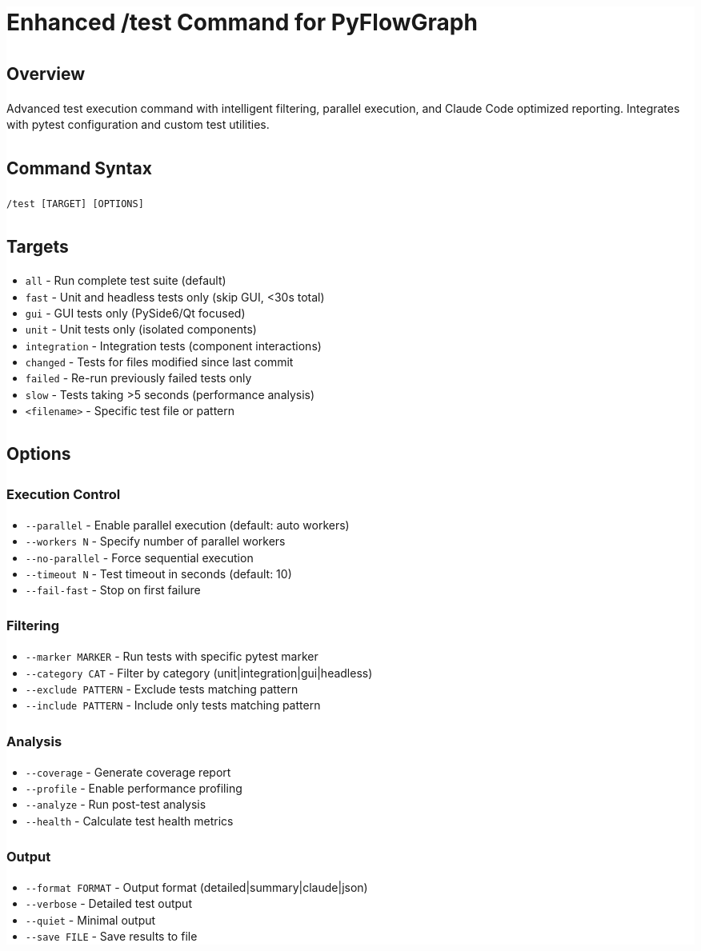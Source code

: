 # Enhanced /test Command for PyFlowGraph

## Overview
Advanced test execution command with intelligent filtering, parallel execution, and Claude Code optimized reporting. Integrates with pytest configuration and custom test utilities.

## Command Syntax
```
/test [TARGET] [OPTIONS]
```

## Targets
- `all` - Run complete test suite (default)
- `fast` - Unit and headless tests only (skip GUI, <30s total)
- `gui` - GUI tests only (PySide6/Qt focused)
- `unit` - Unit tests only (isolated components)
- `integration` - Integration tests (component interactions)
- `changed` - Tests for files modified since last commit
- `failed` - Re-run previously failed tests only
- `slow` - Tests taking >5 seconds (performance analysis)
- `<filename>` - Specific test file or pattern

## Options

### Execution Control
- `--parallel` - Enable parallel execution (default: auto workers)
- `--workers N` - Specify number of parallel workers
- `--no-parallel` - Force sequential execution
- `--timeout N` - Test timeout in seconds (default: 10)
- `--fail-fast` - Stop on first failure

### Filtering
- `--marker MARKER` - Run tests with specific pytest marker
- `--category CAT` - Filter by category (unit|integration|gui|headless)
- `--exclude PATTERN` - Exclude tests matching pattern
- `--include PATTERN` - Include only tests matching pattern

### Analysis
- `--coverage` - Generate coverage report
- `--profile` - Enable performance profiling
- `--analyze` - Run post-test analysis
- `--health` - Calculate test health metrics

### Output
- `--format FORMAT` - Output format (detailed|summary|claude|json)
- `--verbose` - Detailed test output
- `--quiet` - Minimal output
- `--save FILE` - Save results to file
